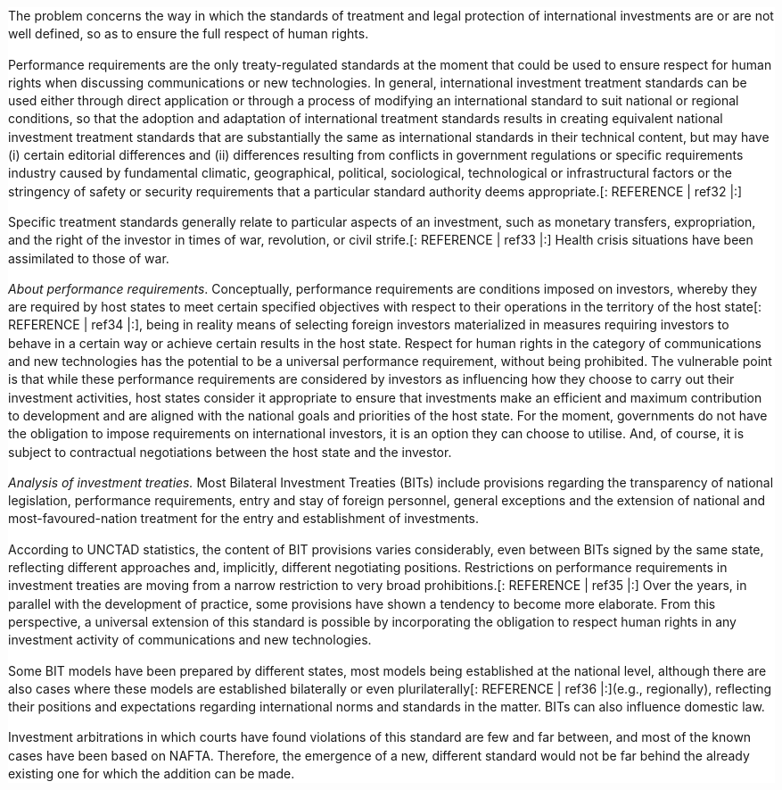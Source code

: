 The problem concerns the way in which the standards of treatment and legal protection of international investments are or are not well defined, so as to ensure the full respect of human rights.

Performance requirements are the only treaty-regulated standards at the moment that could be used to ensure respect for human rights when discussing communications or new technologies. In general, international investment treatment standards can be used either through direct application or through a process of modifying an international standard to suit national or regional conditions, so that the adoption and adaptation of international treatment standards results in creating equivalent national investment treatment standards that are substantially the same as international standards in their technical content, but may have (i) certain editorial differences and (ii) differences resulting from conflicts in government regulations or specific requirements industry caused by fundamental climatic, geographical, political, sociological, technological or infrastructural factors or the stringency of safety or security requirements that a particular standard authority deems appropriate.[: REFERENCE | ref32 |:]

Specific treatment standards generally relate to particular aspects of an investment, such as monetary transfers, expropriation, and the right of the investor in times of war, revolution, or civil strife.[: REFERENCE | ref33 |:] Health crisis situations have been assimilated to those of war.

*About performance requirements*. Conceptually, performance requirements are conditions imposed on investors, whereby they are required by host states to meet certain specified objectives with respect to their operations in the territory of the host state[: REFERENCE | ref34 |:], being in reality means of selecting foreign investors materialized in measures requiring investors to behave in a certain way or achieve certain results in the host state. Respect for human rights in the category of communications and new technologies has the potential to be a universal performance requirement, without being prohibited. The vulnerable point is that while these performance requirements are considered by investors as influencing how they choose to carry out their investment activities, host states consider it appropriate to ensure that investments make an efficient and maximum contribution to development and are aligned with the national goals and priorities of the host state. For the moment, governments do not have the obligation to impose requirements on international investors, it is an option they can choose to utilise. And, of course, it is subject to contractual negotiations between the host state and the investor.

*Analysis of investment treaties.* Most Bilateral Investment Treaties (BITs) include provisions regarding the transparency of national legislation, performance requirements, entry and stay of foreign personnel, general exceptions and the extension of national and most-favoured-nation treatment for the entry and establishment of investments.

According to UNCTAD statistics, the content of BIT provisions varies considerably, even between BITs signed by the same state, reflecting different approaches and, implicitly, different negotiating positions. Restrictions on performance requirements in investment treaties are moving from a narrow restriction to very broad prohibitions.[: REFERENCE | ref35 |:] Over the years, in parallel with the development of practice, some provisions have shown a tendency to become more elaborate. From this perspective, a universal extension of this standard is possible by incorporating the obligation to respect human rights in any investment activity of communications and new technologies.

Some BIT models have been prepared by different states, most models being established at the national level, although there are also cases where these models are established bilaterally or even plurilaterally[: REFERENCE | ref36 |:](e.g., regionally), reflecting their positions and expectations regarding international norms and standards in the matter. BITs can also influence domestic law.

Investment arbitrations in which courts have found violations of this standard are few and far between, and most of the known cases have been based on NAFTA. Therefore, the emergence of a new, different standard would not be far behind the already existing one for which the addition can be made.
